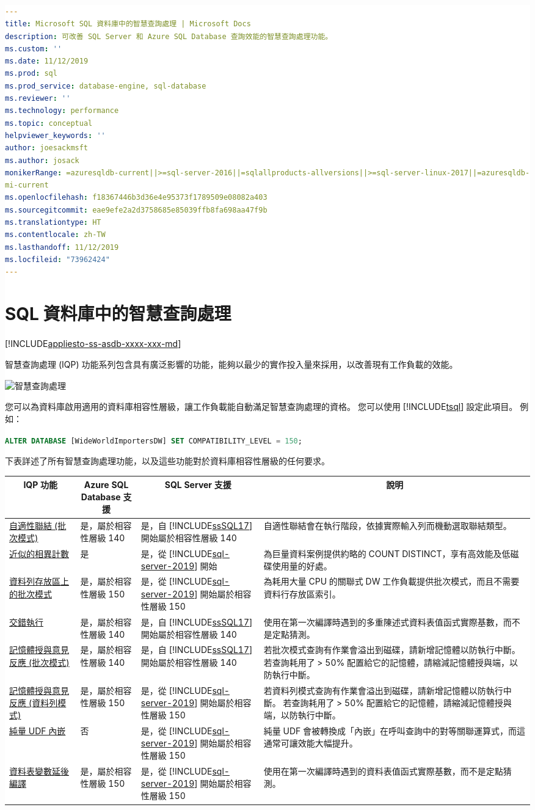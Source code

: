 ```yaml
---
title: Microsoft SQL 資料庫中的智慧查詢處理 | Microsoft Docs
description: 可改善 SQL Server 和 Azure SQL Database 查詢效能的智慧查詢處理功能。
ms.custom: ''
ms.date: 11/12/2019
ms.prod: sql
ms.prod_service: database-engine, sql-database
ms.reviewer: ''
ms.technology: performance
ms.topic: conceptual
helpviewer_keywords: ''
author: joesackmsft
ms.author: josack
monikerRange: =azuresqldb-current||>=sql-server-2016||=sqlallproducts-allversions||>=sql-server-linux-2017||=azuresqldb-mi-current
ms.openlocfilehash: f18367446b3d36e4e95373f1789509e08082a403
ms.sourcegitcommit: eae9efe2a2d3758685e85039ffb8fa698aa47f9b
ms.translationtype: HT
ms.contentlocale: zh-TW
ms.lasthandoff: 11/12/2019
ms.locfileid: "73962424"
---
```

# <a name="intelligent-query-processing-in-sql-databases"></a>SQL 資料庫中的智慧查詢處理

[!INCLUDE[appliesto-ss-asdb-xxxx-xxx-md](../../includes/appliesto-ss-asdb-xxxx-xxx-md.md)]

智慧查詢處理 (IQP) 功能系列包含具有廣泛影響的功能，能夠以最少的實作投入量來採用，以改善現有工作負載的效能。 

![智慧查詢處理](./media/iqp-feature-family.png)

您可以為資料庫啟用適用的資料庫相容性層級，讓工作負載能自動滿足智慧查詢處理的資格。 您可以使用 [!INCLUDE[tsql](../../includes/tsql-md.md)] 設定此項目。 例如：  

```sql
ALTER DATABASE [WideWorldImportersDW] SET COMPATIBILITY_LEVEL = 150;
```

下表詳述了所有智慧查詢處理功能，以及這些功能對於資料庫相容性層級的任何要求。

| **IQP 功能** | **Azure SQL Database 支援** | **SQL Server 支援** |**說明** |
| --- | --- | --- |--- |
| [自適性聯結 (批次模式)](#batch-mode-adaptive-joins) | 是，屬於相容性層級 140| 是，自 [!INCLUDE[ssSQL17](../../includes/sssql17-md.md)] 開始屬於相容性層級 140|自適性聯結會在執行階段，依據實際輸入列而機動選取聯結類型。|
| [近似的相異計數](#approximate-query-processing) | 是| 是，從 [!INCLUDE[sql-server-2019](../../includes/sssqlv15-md.md)] 開始|為巨量資料案例提供約略的 COUNT DISTINCT，享有高效能及低磁碟使用量的好處。 |
| [資料列存放區上的批次模式](#batch-mode-on-rowstore) | 是，屬於相容性層級 150| 是，從 [!INCLUDE[sql-server-2019](../../includes/sssqlv15-md.md)] 開始屬於相容性層級 150|為耗用大量 CPU 的關聯式 DW 工作負載提供批次模式，而且不需要資料行存放區索引。  | 
| [交錯執行](#interleaved-execution-for-mstvfs) | 是，屬於相容性層級 140| 是，自 [!INCLUDE[ssSQL17](../../includes/sssql17-md.md)] 開始屬於相容性層級 140|使用在第一次編譯時遇到的多重陳述式資料表值函式實際基數，而不是定點猜測。|
| [記憶體授與意見反應 (批次模式)](#batch-mode-memory-grant-feedback) | 是，屬於相容性層級 140| 是，自 [!INCLUDE[ssSQL17](../../includes/sssql17-md.md)] 開始屬於相容性層級 140|若批次模式查詢有作業會溢出到磁碟，請新增記憶體以防執行中斷。 若查詢耗用了 > 50% 配置給它的記憶體，請縮減記憶體授與端，以防執行中斷。|
| [記憶體授與意見反應 (資料列模式)](#row-mode-memory-grant-feedback) | 是，屬於相容性層級 150| 是，從 [!INCLUDE[sql-server-2019](../../includes/sssqlv15-md.md)] 開始屬於相容性層級 150|若資料列模式查詢有作業會溢出到磁碟，請新增記憶體以防執行中斷。 若查詢耗用了 > 50% 配置給它的記憶體，請縮減記憶體授與端，以防執行中斷。|
| [純量 UDF 內嵌](#scalar-udf-inlining) | 否 | 是，從 [!INCLUDE[sql-server-2019](../../includes/sssqlv15-md.md)] 開始屬於相容性層級 150|純量 UDF 會被轉換成「內嵌」在呼叫查詢中的對等關聯運算式，而這通常可讓效能大幅提升。|
| [資料表變數延後編譯](#table-variable-deferred-compilation) | 是，屬於相容性層級 150| 是，從 [!INCLUDE[sql-server-2019](../../includes/sssqlv15-md.md)] 開始屬於相容性層級 150|使用在第一次編譯時遇到的資料表值函式實際基數，而不是定點猜測。|
